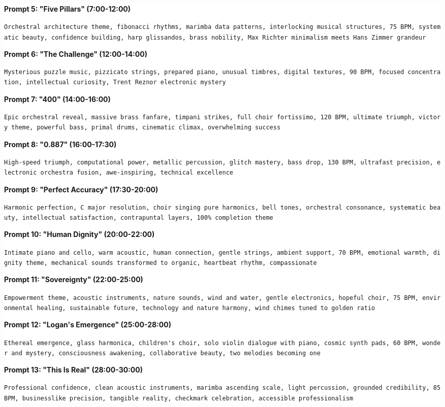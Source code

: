 **Prompt 5: "Five Pillars" (7:00-12:00)**
```
Orchestral architecture theme, fibonacci rhythms, marimba data patterns, interlocking musical structures, 75 BPM, systematic beauty, confidence building, harp glissandos, brass nobility, Max Richter minimalism meets Hans Zimmer grandeur
```

**Prompt 6: "The Challenge" (12:00-14:00)**
```
Mysterious puzzle music, pizzicato strings, prepared piano, unusual timbres, digital textures, 90 BPM, focused concentration, intellectual curiosity, Trent Reznor electronic mystery
```

**Prompt 7: "400" (14:00-16:00)**
```
Epic orchestral reveal, massive brass fanfare, timpani strikes, full choir fortissimo, 120 BPM, ultimate triumph, victory theme, powerful bass, primal drums, cinematic climax, overwhelming success
```

**Prompt 8: "0.887" (16:00-17:30)**
```
High-speed triumph, computational power, metallic percussion, glitch mastery, bass drop, 130 BPM, ultrafast precision, electronic orchestra fusion, awe-inspiring, technical excellence
```

**Prompt 9: "Perfect Accuracy" (17:30-20:00)**
```
Harmonic perfection, C major resolution, choir singing pure harmonics, bell tones, orchestral consonance, systematic beauty, intellectual satisfaction, contrapuntal layers, 100% completion theme
```

**Prompt 10: "Human Dignity" (20:00-22:00)**
```
Intimate piano and cello, warm acoustic, human connection, gentle strings, ambient support, 70 BPM, emotional warmth, dignity theme, mechanical sounds transformed to organic, heartbeat rhythm, compassionate
```

**Prompt 11: "Sovereignty" (22:00-25:00)**
```
Empowerment theme, acoustic instruments, nature sounds, wind and water, gentle electronics, hopeful choir, 75 BPM, environmental healing, sustainable future, technology and nature harmony, wind chimes tuned to golden ratio
```

**Prompt 12: "Logan's Emergence" (25:00-28:00)**
```
Ethereal emergence, glass harmonica, children's choir, solo violin dialogue with piano, cosmic synth pads, 60 BPM, wonder and mystery, consciousness awakening, collaborative beauty, two melodies becoming one
```

**Prompt 13: "This Is Real" (28:00-30:00)**
```
Professional confidence, clean acoustic instruments, marimba ascending scale, light percussion, grounded credibility, 85 BPM, businesslike precision, tangible reality, checkmark celebration, accessible professionalism
```
